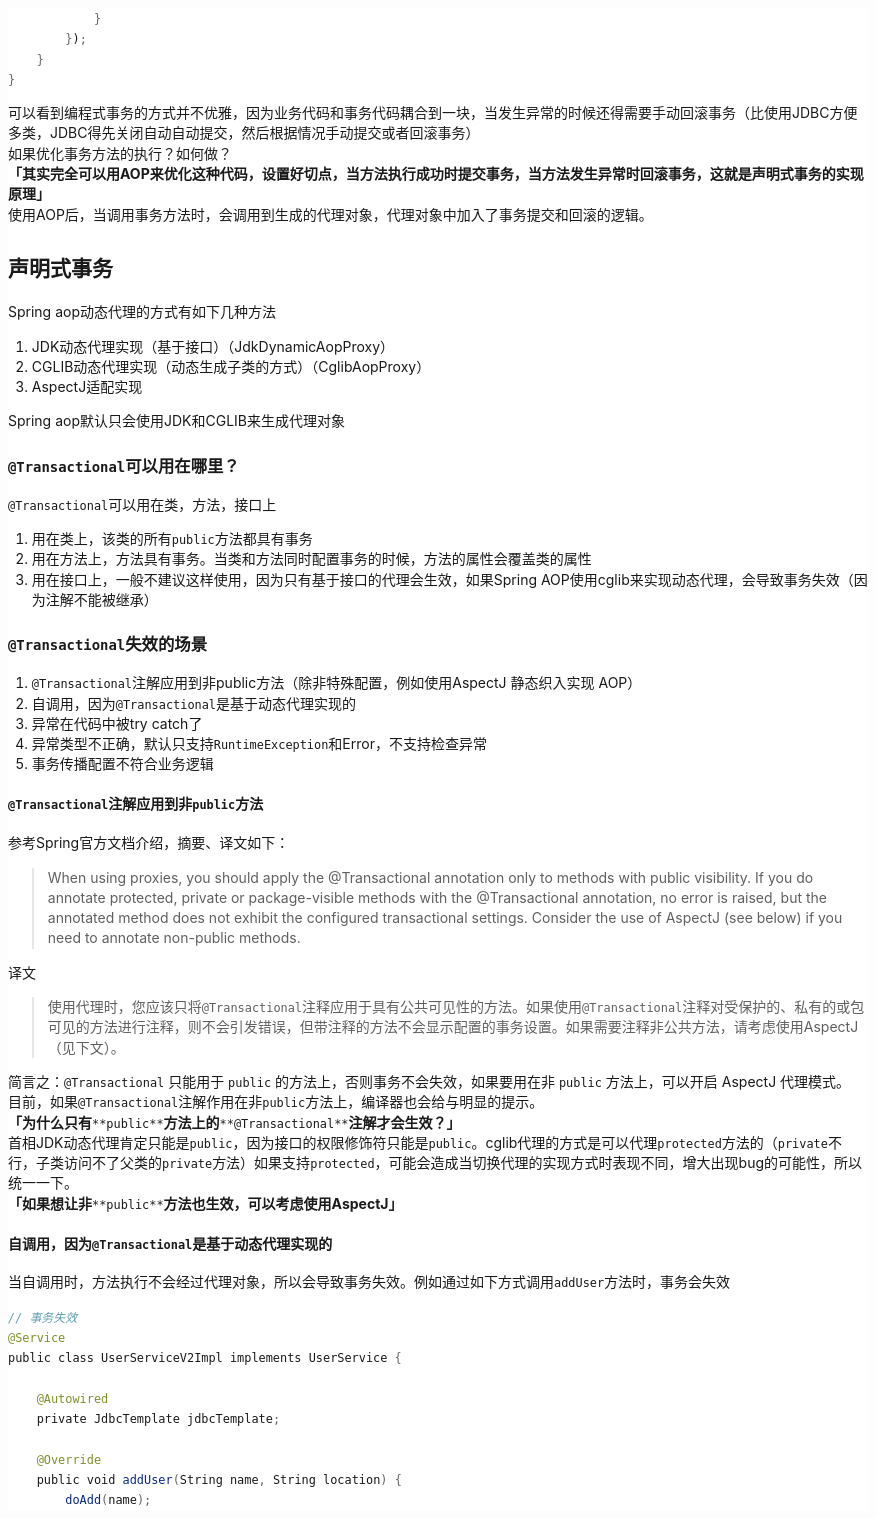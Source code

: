 ```java
            }
        });
    }
}
```
可以看到编程式事务的方式并不优雅，因为业务代码和事务代码耦合到一块，当发生异常的时候还得需要手动回滚事务（比使用JDBC方便多类，JDBC得先关闭自动自动提交，然后根据情况手动提交或者回滚事务）<br />如果优化事务方法的执行？如何做？<br />**「其实完全可以用AOP来优化这种代码，设置好切点，当方法执行成功时提交事务，当方法发生异常时回滚事务，这就是声明式事务的实现原理」**<br />使用AOP后，当调用事务方法时，会调用到生成的代理对象，代理对象中加入了事务提交和回滚的逻辑。
<a name="euWJQ"></a>
## 声明式事务
Spring aop动态代理的方式有如下几种方法

1. JDK动态代理实现（基于接口）（JdkDynamicAopProxy）
2. CGLIB动态代理实现（动态生成子类的方式）（CglibAopProxy）
3. AspectJ适配实现

Spring aop默认只会使用JDK和CGLIB来生成代理对象
<a name="KLB9e"></a>
### `@Transactional`可以用在哪里？
`@Transactional`可以用在类，方法，接口上

1. 用在类上，该类的所有`public`方法都具有事务
2. 用在方法上，方法具有事务。当类和方法同时配置事务的时候，方法的属性会覆盖类的属性
3. 用在接口上，一般不建议这样使用，因为只有基于接口的代理会生效，如果Spring AOP使用cglib来实现动态代理，会导致事务失效（因为注解不能被继承）
<a name="v81Vn"></a>
### `@Transactional`失效的场景

1. `@Transactional`注解应用到非public方法（除非特殊配置，例如使用AspectJ 静态织入实现 AOP）
2. 自调用，因为`@Transactional`是基于动态代理实现的
3. 异常在代码中被try catch了
4. 异常类型不正确，默认只支持`RuntimeException`和Error，不支持检查异常
5. 事务传播配置不符合业务逻辑
<a name="PqAte"></a>
#### `@Transactional`注解应用到非`public`方法
参考Spring官方文档介绍，摘要、译文如下：
> When using proxies, you should apply the @Transactional annotation only to methods with public visibility. If you do annotate protected, private or package-visible methods with the @Transactional annotation, no error is raised, but the annotated method does not exhibit the configured transactional settings. Consider the use of AspectJ (see below) if you need to annotate non-public methods.

译文
> 使用代理时，您应该只将`@Transactional`注释应用于具有公共可见性的方法。如果使用`@Transactional`注释对受保护的、私有的或包可见的方法进行注释，则不会引发错误，但带注释的方法不会显示配置的事务设置。如果需要注释非公共方法，请考虑使用AspectJ（见下文）。

简言之：`@Transactional` 只能用于 `public` 的方法上，否则事务不会失效，如果要用在非 `public` 方法上，可以开启 AspectJ 代理模式。<br />目前，如果`@Transactional`注解作用在非`public`方法上，编译器也会给与明显的提示。<br />**「为什么只有**`**public**`**方法上的**`**@Transactional**`**注解才会生效？」**<br />首相JDK动态代理肯定只能是`public`，因为接口的权限修饰符只能是`public`。cglib代理的方式是可以代理`protected`方法的（`private`不行，子类访问不了父类的`private`方法）如果支持`protected`，可能会造成当切换代理的实现方式时表现不同，增大出现bug的可能性，所以统一一下。<br />**「如果想让非**`**public**`**方法也生效，可以考虑使用AspectJ」**
<a name="IISi7"></a>
#### 自调用，因为`@Transactional`是基于动态代理实现的
当自调用时，方法执行不会经过代理对象，所以会导致事务失效。例如通过如下方式调用`addUser`方法时，事务会失效
```java
// 事务失效
@Service
public class UserServiceV2Impl implements UserService {

    @Autowired
    private JdbcTemplate jdbcTemplate;

    @Override
    public void addUser(String name, String location) {
        doAdd(name);
```